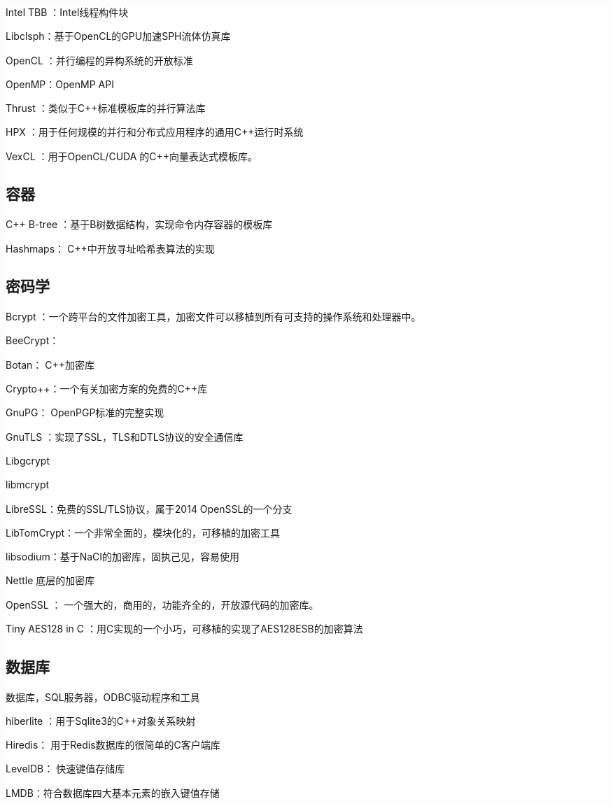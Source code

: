 Intel TBB ：Intel线程构件块

Libclsph：基于OpenCL的GPU加速SPH流体仿真库

OpenCL ：并行编程的异构系统的开放标准

OpenMP：OpenMP API

Thrust ：类似于C++标准模板库的并行算法库

HPX ：用于任何规模的并行和分布式应用程序的通用C++运行时系统

VexCL ：用于OpenCL/CUDA 的C++向量表达式模板库。

## 容器

C++ B-tree ：基于B树数据结构，实现命令内存容器的模板库

Hashmaps： C++中开放寻址哈希表算法的实现

## 密码学

Bcrypt ：一个跨平台的文件加密工具，加密文件可以移植到所有可支持的操作系统和处理器中。

BeeCrypt：

Botan： C++加密库

Crypto++：一个有关加密方案的免费的C++库

GnuPG： OpenPGP标准的完整实现

GnuTLS ：实现了SSL，TLS和DTLS协议的安全通信库

Libgcrypt

libmcrypt

LibreSSL：免费的SSL/TLS协议，属于2014 OpenSSL的一个分支

LibTomCrypt：一个非常全面的，模块化的，可移植的加密工具

libsodium：基于NaCI的加密库，固执己见，容易使用

Nettle 底层的加密库

OpenSSL ： 一个强大的，商用的，功能齐全的，开放源代码的加密库。

Tiny AES128 in C ：用C实现的一个小巧，可移植的实现了AES128ESB的加密算法

## 数据库

数据库，SQL服务器，ODBC驱动程序和工具

hiberlite ：用于Sqlite3的C++对象关系映射

Hiredis： 用于Redis数据库的很简单的C客户端库

LevelDB： 快速键值存储库

LMDB：符合数据库四大基本元素的嵌入键值存储
